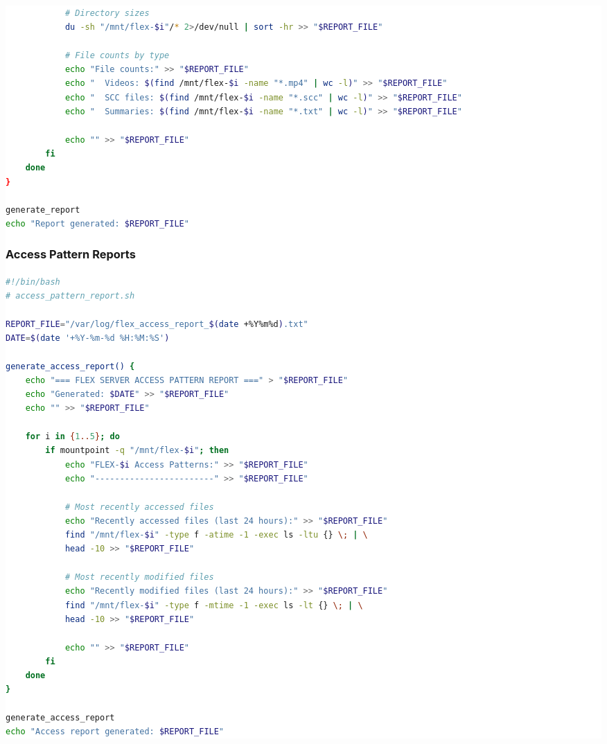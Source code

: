 ```bash
            # Directory sizes
            du -sh "/mnt/flex-$i"/* 2>/dev/null | sort -hr >> "$REPORT_FILE"
            
            # File counts by type
            echo "File counts:" >> "$REPORT_FILE"
            echo "  Videos: $(find /mnt/flex-$i -name "*.mp4" | wc -l)" >> "$REPORT_FILE"
            echo "  SCC files: $(find /mnt/flex-$i -name "*.scc" | wc -l)" >> "$REPORT_FILE"
            echo "  Summaries: $(find /mnt/flex-$i -name "*.txt" | wc -l)" >> "$REPORT_FILE"
            
            echo "" >> "$REPORT_FILE"
        fi
    done
}

generate_report
echo "Report generated: $REPORT_FILE"
```

### Access Pattern Reports

```bash
#!/bin/bash
# access_pattern_report.sh

REPORT_FILE="/var/log/flex_access_report_$(date +%Y%m%d).txt"
DATE=$(date '+%Y-%m-%d %H:%M:%S')

generate_access_report() {
    echo "=== FLEX SERVER ACCESS PATTERN REPORT ===" > "$REPORT_FILE"
    echo "Generated: $DATE" >> "$REPORT_FILE"
    echo "" >> "$REPORT_FILE"
    
    for i in {1..5}; do
        if mountpoint -q "/mnt/flex-$i"; then
            echo "FLEX-$i Access Patterns:" >> "$REPORT_FILE"
            echo "------------------------" >> "$REPORT_FILE"
            
            # Most recently accessed files
            echo "Recently accessed files (last 24 hours):" >> "$REPORT_FILE"
            find "/mnt/flex-$i" -type f -atime -1 -exec ls -ltu {} \; | \
            head -10 >> "$REPORT_FILE"
            
            # Most recently modified files
            echo "Recently modified files (last 24 hours):" >> "$REPORT_FILE"
            find "/mnt/flex-$i" -type f -mtime -1 -exec ls -lt {} \; | \
            head -10 >> "$REPORT_FILE"
            
            echo "" >> "$REPORT_FILE"
        fi
    done
}

generate_access_report
echo "Access report generated: $REPORT_FILE"
```
